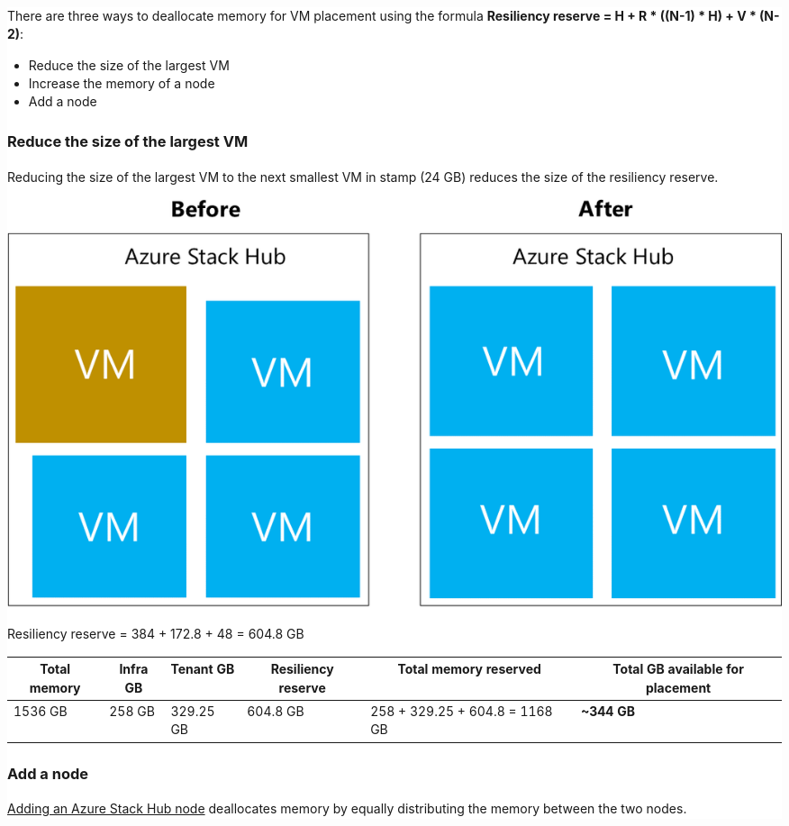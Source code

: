 There are three ways to deallocate memory for VM placement using the formula **Resiliency reserve = H + R * ((N-1) * H) + V * (N-2)**:
* Reduce the size of the largest VM
* Increase the memory of a node
* Add a node

### Reduce the size of the largest VM 

Reducing the size of the largest VM to the next smallest VM in stamp (24 GB) reduces the size of the resiliency reserve.

![Reduce the VM size](media/azure-stack-capacity-planning/decrease-vm-size.png)        

 Resiliency reserve = 384 + 172.8 + 48 = 604.8 GB

| Total memory | Infra GB | Tenant GB | Resiliency reserve | Total memory reserved          | Total GB available for placement |
|--------------|--------------------|---------------------|--------------------|--------------------------------|----------------------------------|
| 1536 GB      | 258 GB             | 329.25 GB           | 604.8 GB           | 258 + 329.25 + 604.8 = 1168 GB | **~344 GB**                         |

### Add a node

[Adding an Azure Stack Hub node](./azure-stack-add-scale-node.md) deallocates memory by equally distributing the memory between the two nodes.
